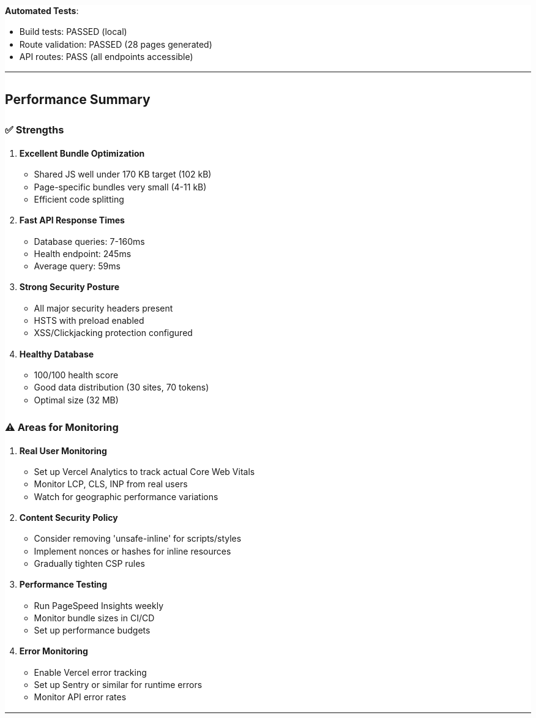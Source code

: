 **Automated Tests**:
- Build tests: PASSED (local)
- Route validation: PASSED (28 pages generated)
- API routes: PASS (all endpoints accessible)

---

## Performance Summary

### ✅ Strengths

1. **Excellent Bundle Optimization**
   - Shared JS well under 170 KB target (102 kB)
   - Page-specific bundles very small (4-11 kB)
   - Efficient code splitting

2. **Fast API Response Times**
   - Database queries: 7-160ms
   - Health endpoint: 245ms
   - Average query: 59ms

3. **Strong Security Posture**
   - All major security headers present
   - HSTS with preload enabled
   - XSS/Clickjacking protection configured

4. **Healthy Database**
   - 100/100 health score
   - Good data distribution (30 sites, 70 tokens)
   - Optimal size (32 MB)

### ⚠️ Areas for Monitoring

1. **Real User Monitoring**
   - Set up Vercel Analytics to track actual Core Web Vitals
   - Monitor LCP, CLS, INP from real users
   - Watch for geographic performance variations

2. **Content Security Policy**
   - Consider removing 'unsafe-inline' for scripts/styles
   - Implement nonces or hashes for inline resources
   - Gradually tighten CSP rules

3. **Performance Testing**
   - Run PageSpeed Insights weekly
   - Monitor bundle sizes in CI/CD
   - Set up performance budgets

4. **Error Monitoring**
   - Enable Vercel error tracking
   - Set up Sentry or similar for runtime errors
   - Monitor API error rates

---
